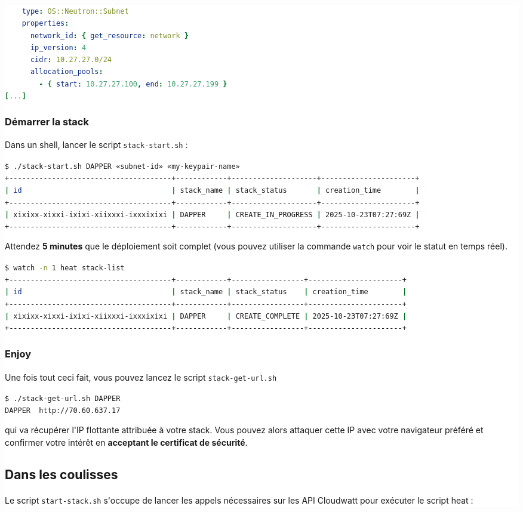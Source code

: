 ~~~ yaml
    type: OS::Neutron::Subnet
    properties:
      network_id: { get_resource: network }
      ip_version: 4
      cidr: 10.27.27.0/24
      allocation_pools:
        - { start: 10.27.27.100, end: 10.27.27.199 }
[...]
~~~

<a name="startup" />

### Démarrer la stack

Dans un shell, lancer le script `stack-start.sh` :

~~~ bash
$ ./stack-start.sh DAPPER «subnet-id» «my-keypair-name»
+--------------------------------------+------------+--------------------+----------------------+
| id                                   | stack_name | stack_status       | creation_time        |
+--------------------------------------+------------+--------------------+----------------------+
| xixixx-xixxi-ixixi-xiixxxi-ixxxixixi | DAPPER     | CREATE_IN_PROGRESS | 2025-10-23T07:27:69Z |
+--------------------------------------+------------+--------------------+----------------------+
~~~

Attendez **5 minutes** que le déploiement soit complet (vous pouvez utiliser la commande `watch` pour voir le statut en temps réel).

~~~ bash
$ watch -n 1 heat stack-list
+--------------------------------------+------------+-----------------+----------------------+
| id                                   | stack_name | stack_status    | creation_time        |
+--------------------------------------+------------+-----------------+----------------------+
| xixixx-xixxi-ixixi-xiixxxi-ixxxixixi | DAPPER     | CREATE_COMPLETE | 2025-10-23T07:27:69Z |
+--------------------------------------+------------+-----------------+----------------------+
~~~

### Enjoy

Une fois tout ceci fait, vous pouvez lancez le script `stack-get-url.sh`

~~~ bash
$ ./stack-get-url.sh DAPPER
DAPPER  http://70.60.637.17

~~~

qui va récupérer l'IP flottante attribuée à votre stack. Vous pouvez alors attaquer cette IP avec votre navigateur préféré et confirmer votre intérêt en **acceptant le certificat de sécurité**.

## Dans les coulisses

Le script `start-stack.sh` s'occupe de lancer les appels nécessaires sur les API Cloudwatt pour exécuter le script heat :
